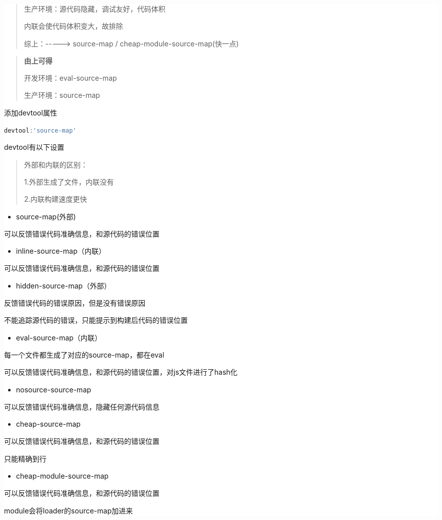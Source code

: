 > 生产环境：源代码隐藏，调试友好，代码体积
>
> 内联会使代码体积变大，故排除
>
> 综上：-----> source-map / cheap-module-source-map(快一点)

> **由上可得**
>
> 开发环境：eval-source-map
>
> 生产环境：source-map 

添加devtool属性

```js
devtool:'source-map'
```

devtool有以下设置

> 外部和内联的区别：
>
> 1.外部生成了文件，内联没有 
>
> 2.内联构建速度更快

- source-map(外部)

可以反馈错误代码准确信息，和源代码的错误位置

- inline-source-map（内联）

可以反馈错误代码准确信息，和源代码的错误位置

- hidden-source-map（外部）

反馈错误代码的错误原因，但是没有错误原因

不能追踪源代码的错误，只能提示到构建后代码的错误位置

- eval-source-map（内联）

每一个文件都生成了对应的source-map，都在eval

可以反馈错误代码准确信息，和源代码的错误位置，对js文件进行了hash化

- nosource-source-map

可以反馈错误代码准确信息，隐藏任何源代码信息

- cheap-source-map

可以反馈错误代码准确信息，和源代码的错误位置

只能精确到行

- cheap-module-source-map

可以反馈错误代码准确信息，和源代码的错误位置

module会将loader的source-map加进来
